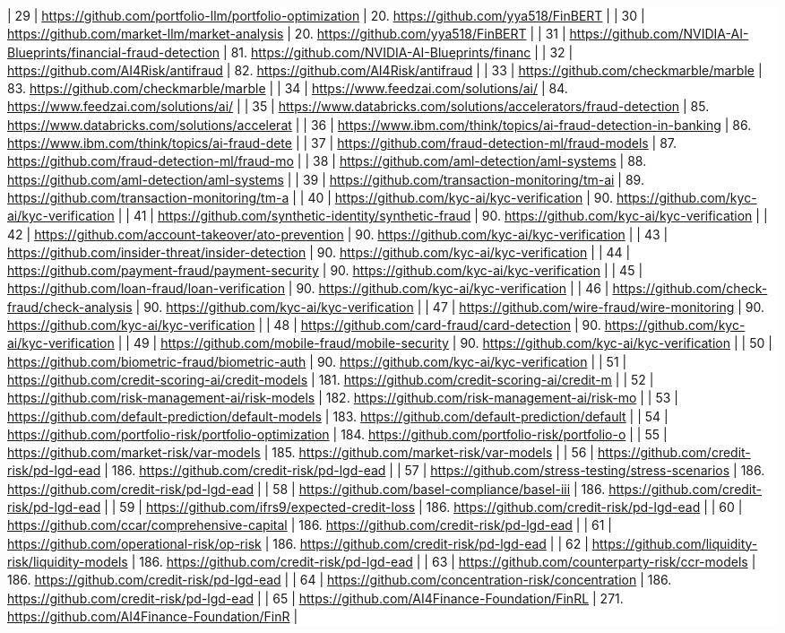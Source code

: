 | 29 | https://github.com/portfolio-llm/portfolio-optimization | 20. https://github.com/yya518/FinBERT |
| 30 | https://github.com/market-llm/market-analysis | 20. https://github.com/yya518/FinBERT |
| 31 | https://github.com/NVIDIA-AI-Blueprints/financial-fraud-detection | 81. https://github.com/NVIDIA-AI-Blueprints/financ |
| 32 | https://github.com/AI4Risk/antifraud | 82. https://github.com/AI4Risk/antifraud |
| 33 | https://github.com/checkmarble/marble | 83. https://github.com/checkmarble/marble |
| 34 | https://www.feedzai.com/solutions/ai/ | 84. https://www.feedzai.com/solutions/ai/ |
| 35 | https://www.databricks.com/solutions/accelerators/fraud-detection | 85. https://www.databricks.com/solutions/accelerat |
| 36 | https://www.ibm.com/think/topics/ai-fraud-detection-in-banking | 86. https://www.ibm.com/think/topics/ai-fraud-dete |
| 37 | https://github.com/fraud-detection-ml/fraud-models | 87. https://github.com/fraud-detection-ml/fraud-mo |
| 38 | https://github.com/aml-detection/aml-systems | 88. https://github.com/aml-detection/aml-systems |
| 39 | https://github.com/transaction-monitoring/tm-ai | 89. https://github.com/transaction-monitoring/tm-a |
| 40 | https://github.com/kyc-ai/kyc-verification | 90. https://github.com/kyc-ai/kyc-verification |
| 41 | https://github.com/synthetic-identity/synthetic-fraud | 90. https://github.com/kyc-ai/kyc-verification |
| 42 | https://github.com/account-takeover/ato-prevention | 90. https://github.com/kyc-ai/kyc-verification |
| 43 | https://github.com/insider-threat/insider-detection | 90. https://github.com/kyc-ai/kyc-verification |
| 44 | https://github.com/payment-fraud/payment-security | 90. https://github.com/kyc-ai/kyc-verification |
| 45 | https://github.com/loan-fraud/loan-verification | 90. https://github.com/kyc-ai/kyc-verification |
| 46 | https://github.com/check-fraud/check-analysis | 90. https://github.com/kyc-ai/kyc-verification |
| 47 | https://github.com/wire-fraud/wire-monitoring | 90. https://github.com/kyc-ai/kyc-verification |
| 48 | https://github.com/card-fraud/card-detection | 90. https://github.com/kyc-ai/kyc-verification |
| 49 | https://github.com/mobile-fraud/mobile-security | 90. https://github.com/kyc-ai/kyc-verification |
| 50 | https://github.com/biometric-fraud/biometric-auth | 90. https://github.com/kyc-ai/kyc-verification |
| 51 | https://github.com/credit-scoring-ai/credit-models | 181. https://github.com/credit-scoring-ai/credit-m |
| 52 | https://github.com/risk-management-ai/risk-models | 182. https://github.com/risk-management-ai/risk-mo |
| 53 | https://github.com/default-prediction/default-models | 183. https://github.com/default-prediction/default |
| 54 | https://github.com/portfolio-risk/portfolio-optimization | 184. https://github.com/portfolio-risk/portfolio-o |
| 55 | https://github.com/market-risk/var-models | 185. https://github.com/market-risk/var-models |
| 56 | https://github.com/credit-risk/pd-lgd-ead | 186. https://github.com/credit-risk/pd-lgd-ead |
| 57 | https://github.com/stress-testing/stress-scenarios | 186. https://github.com/credit-risk/pd-lgd-ead |
| 58 | https://github.com/basel-compliance/basel-iii | 186. https://github.com/credit-risk/pd-lgd-ead |
| 59 | https://github.com/ifrs9/expected-credit-loss | 186. https://github.com/credit-risk/pd-lgd-ead |
| 60 | https://github.com/ccar/comprehensive-capital | 186. https://github.com/credit-risk/pd-lgd-ead |
| 61 | https://github.com/operational-risk/op-risk | 186. https://github.com/credit-risk/pd-lgd-ead |
| 62 | https://github.com/liquidity-risk/liquidity-models | 186. https://github.com/credit-risk/pd-lgd-ead |
| 63 | https://github.com/counterparty-risk/ccr-models | 186. https://github.com/credit-risk/pd-lgd-ead |
| 64 | https://github.com/concentration-risk/concentration | 186. https://github.com/credit-risk/pd-lgd-ead |
| 65 | https://github.com/AI4Finance-Foundation/FinRL | 271. https://github.com/AI4Finance-Foundation/FinR |